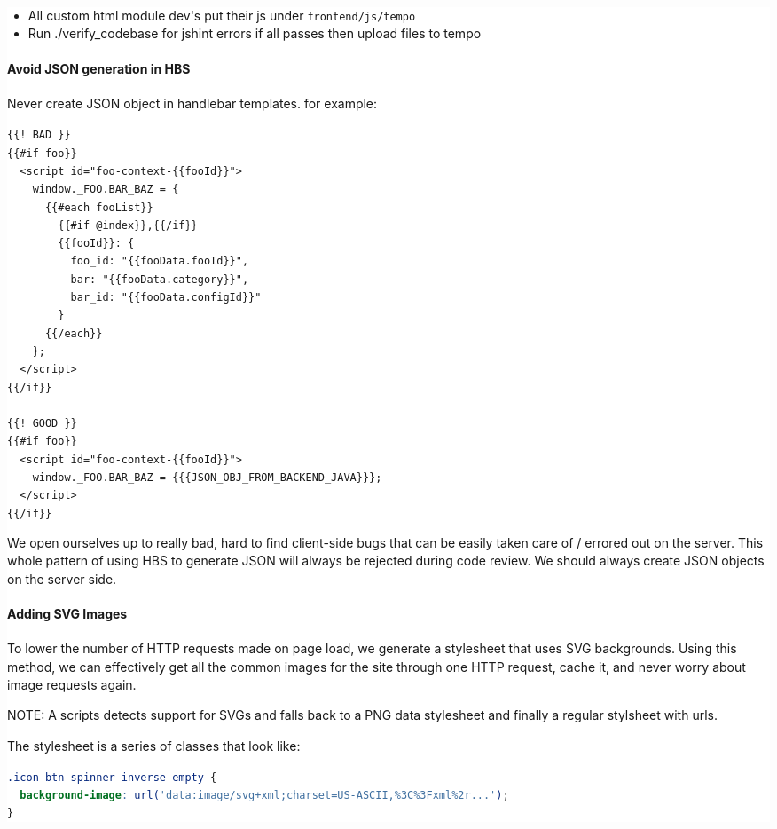 * All custom html module dev's put their js under `frontend/js/tempo`
* Run ./verify_codebase for jshint errors if all passes then upload files to tempo

#### Avoid JSON generation in HBS

Never create JSON object in handlebar templates. for example:

```
{{! BAD }}
{{#if foo}}
  <script id="foo-context-{{fooId}}">
    window._FOO.BAR_BAZ = {
      {{#each fooList}}
        {{#if @index}},{{/if}}
        {{fooId}}: {
          foo_id: "{{fooData.fooId}}",
          bar: "{{fooData.category}}",
          bar_id: "{{fooData.configId}}"
        }
      {{/each}}
    };
  </script>
{{/if}}

{{! GOOD }}
{{#if foo}}
  <script id="foo-context-{{fooId}}">
    window._FOO.BAR_BAZ = {{{JSON_OBJ_FROM_BACKEND_JAVA}}};
  </script>
{{/if}}

```

We open ourselves up to really bad, hard to find client-side bugs that can be easily taken care of / errored out on the server.
This whole pattern of using HBS to generate JSON will always be rejected during code review. We should always create JSON objects on the server side.

#### Adding SVG Images

To lower the number of HTTP requests made on page load, we generate a stylesheet
that uses SVG backgrounds. Using this method, we can effectively get all the
common images for the site through one HTTP request, cache it, and never worry
about image requests again.

NOTE: A scripts detects support for SVGs and falls back to a PNG data stylesheet
and finally a regular stylsheet with urls.

The stylesheet is a series of classes that look like:

```css
.icon-btn-spinner-inverse-empty {
  background-image: url('data:image/svg+xml;charset=US-ASCII,%3C%3Fxml%2r...');
}
```
